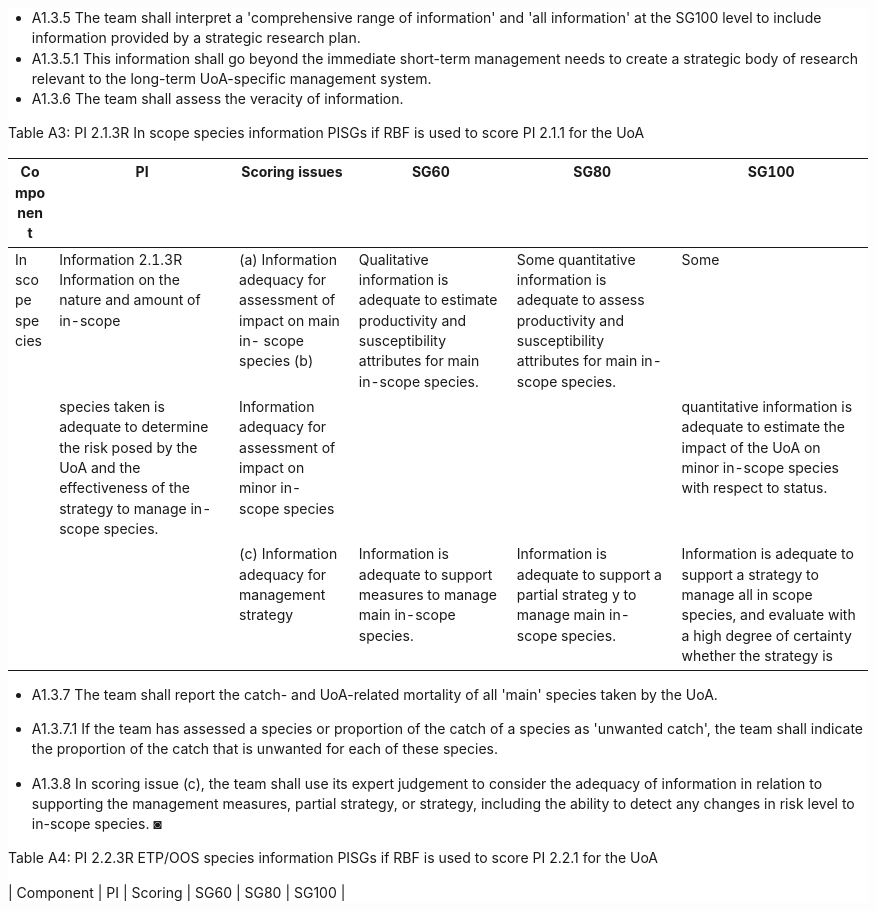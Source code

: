 - A1.3.5 The team shall interpret a 'comprehensive range of information' and 'all information' at the SG100 level to include information provided by a strategic research plan.
- A1.3.5.1 This information shall go beyond the immediate short-term management needs to create a strategic body of research relevant to the long-term UoA-specific management system.
- A1.3.6 The team shall assess the veracity of information.

Table A3: PI 2.1.3R In scope species information PISGs if RBF is used to score PI 2.1.1 for the UoA

| Component         | PI                                                                                                                                             | Scoring  issues                                                                        | SG60                                                                                                                           | SG80                                                                                                                               | SG100                                                                                                                                                            |
|-------------------|------------------------------------------------------------------------------------------------------------------------------------------------|----------------------------------------------------------------------------------------|--------------------------------------------------------------------------------------------------------------------------------|------------------------------------------------------------------------------------------------------------------------------------|------------------------------------------------------------------------------------------------------------------------------------------------------------------|
| In scope  species | Information   2.1.3R  Information  on the nature  and amount  of in-scope                                                                      | (a)  Information  adequacy for  assessment  of impact on  main in- scope  species  (b) | Qualitative  information is  adequate to  estimate  productivity  and  susceptibility  attributes for  main in-scope  species. | Some  quantitative  information is  adequate to  assess  productivity and  susceptibility  attributes for  main in-scope  species. | Some                                                                                                                                                             |
|                   | species  taken is  adequate to  determine  the risk  posed by the  UoA and the  effectiveness  of the  strategy to  manage in- scope  species. | Information  adequacy for  assessment  of impact on  minor in- scope  species          |                                                                                                                                |                                                                                                                                    | quantitative  information is  adequate to  estimate  the  impact of the  UoA on minor  in-scope  species with  respect to  status.                               |
|                   |                                                                                                                                                | (c)  Information  adequacy for  management  strategy                                   | Information is  adequate to  support  measures  to  manage  main in-scope  species.                                            | Information is  adequate to  support a  partial strateg y  to manage  main in-scope  species.                                      | Information is  adequate to  support a  strategy  to  manage  all  in  scope species,  and evaluate  with a  high  degree of  certainty whether the  strategy is |

- A1.3.7 The team shall report the catch- and UoA-related mortality of all 'main' species taken by the UoA.

- A1.3.7.1 If the team has assessed a species or proportion of the catch of a species as 'unwanted catch', the team shall indicate the proportion of the catch that is unwanted for each of these species.
- A1.3.8 In scoring issue (c), the team shall use its expert judgement to consider the adequacy of information in relation to supporting the management measures, partial strategy, or strategy, including the ability to detect any changes in risk level to in-scope species. ◙

Table A4: PI 2.2.3R ETP/OOS species information PISGs if RBF is used to score PI 2.2.1 for the UoA

| Component         | PI                                                                                                                                                                               | Scoring                                                                         | SG60                                                                                                           | SG80                                                                                                                                                                        | SG100                                                                                                                                                                                                                     |